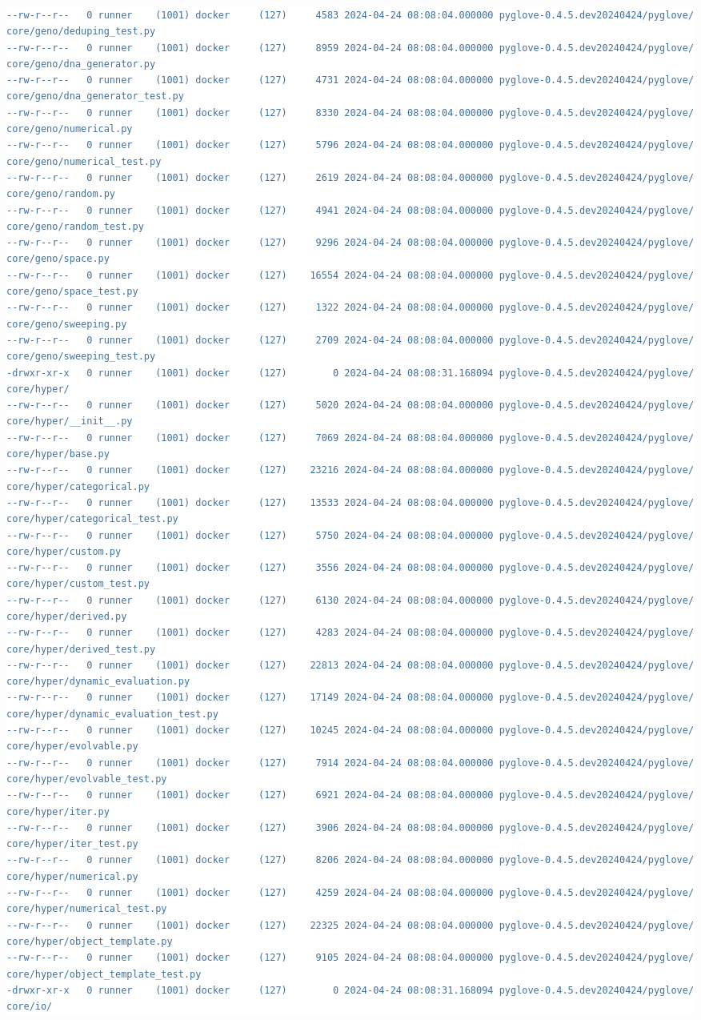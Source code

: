 ```diff
--rw-r--r--   0 runner    (1001) docker     (127)     4583 2024-04-24 08:08:04.000000 pyglove-0.4.5.dev20240424/pyglove/core/geno/deduping_test.py
--rw-r--r--   0 runner    (1001) docker     (127)     8959 2024-04-24 08:08:04.000000 pyglove-0.4.5.dev20240424/pyglove/core/geno/dna_generator.py
--rw-r--r--   0 runner    (1001) docker     (127)     4731 2024-04-24 08:08:04.000000 pyglove-0.4.5.dev20240424/pyglove/core/geno/dna_generator_test.py
--rw-r--r--   0 runner    (1001) docker     (127)     8330 2024-04-24 08:08:04.000000 pyglove-0.4.5.dev20240424/pyglove/core/geno/numerical.py
--rw-r--r--   0 runner    (1001) docker     (127)     5796 2024-04-24 08:08:04.000000 pyglove-0.4.5.dev20240424/pyglove/core/geno/numerical_test.py
--rw-r--r--   0 runner    (1001) docker     (127)     2619 2024-04-24 08:08:04.000000 pyglove-0.4.5.dev20240424/pyglove/core/geno/random.py
--rw-r--r--   0 runner    (1001) docker     (127)     4941 2024-04-24 08:08:04.000000 pyglove-0.4.5.dev20240424/pyglove/core/geno/random_test.py
--rw-r--r--   0 runner    (1001) docker     (127)     9296 2024-04-24 08:08:04.000000 pyglove-0.4.5.dev20240424/pyglove/core/geno/space.py
--rw-r--r--   0 runner    (1001) docker     (127)    16554 2024-04-24 08:08:04.000000 pyglove-0.4.5.dev20240424/pyglove/core/geno/space_test.py
--rw-r--r--   0 runner    (1001) docker     (127)     1322 2024-04-24 08:08:04.000000 pyglove-0.4.5.dev20240424/pyglove/core/geno/sweeping.py
--rw-r--r--   0 runner    (1001) docker     (127)     2709 2024-04-24 08:08:04.000000 pyglove-0.4.5.dev20240424/pyglove/core/geno/sweeping_test.py
-drwxr-xr-x   0 runner    (1001) docker     (127)        0 2024-04-24 08:08:31.168094 pyglove-0.4.5.dev20240424/pyglove/core/hyper/
--rw-r--r--   0 runner    (1001) docker     (127)     5020 2024-04-24 08:08:04.000000 pyglove-0.4.5.dev20240424/pyglove/core/hyper/__init__.py
--rw-r--r--   0 runner    (1001) docker     (127)     7069 2024-04-24 08:08:04.000000 pyglove-0.4.5.dev20240424/pyglove/core/hyper/base.py
--rw-r--r--   0 runner    (1001) docker     (127)    23216 2024-04-24 08:08:04.000000 pyglove-0.4.5.dev20240424/pyglove/core/hyper/categorical.py
--rw-r--r--   0 runner    (1001) docker     (127)    13533 2024-04-24 08:08:04.000000 pyglove-0.4.5.dev20240424/pyglove/core/hyper/categorical_test.py
--rw-r--r--   0 runner    (1001) docker     (127)     5750 2024-04-24 08:08:04.000000 pyglove-0.4.5.dev20240424/pyglove/core/hyper/custom.py
--rw-r--r--   0 runner    (1001) docker     (127)     3556 2024-04-24 08:08:04.000000 pyglove-0.4.5.dev20240424/pyglove/core/hyper/custom_test.py
--rw-r--r--   0 runner    (1001) docker     (127)     6130 2024-04-24 08:08:04.000000 pyglove-0.4.5.dev20240424/pyglove/core/hyper/derived.py
--rw-r--r--   0 runner    (1001) docker     (127)     4283 2024-04-24 08:08:04.000000 pyglove-0.4.5.dev20240424/pyglove/core/hyper/derived_test.py
--rw-r--r--   0 runner    (1001) docker     (127)    22813 2024-04-24 08:08:04.000000 pyglove-0.4.5.dev20240424/pyglove/core/hyper/dynamic_evaluation.py
--rw-r--r--   0 runner    (1001) docker     (127)    17149 2024-04-24 08:08:04.000000 pyglove-0.4.5.dev20240424/pyglove/core/hyper/dynamic_evaluation_test.py
--rw-r--r--   0 runner    (1001) docker     (127)    10245 2024-04-24 08:08:04.000000 pyglove-0.4.5.dev20240424/pyglove/core/hyper/evolvable.py
--rw-r--r--   0 runner    (1001) docker     (127)     7914 2024-04-24 08:08:04.000000 pyglove-0.4.5.dev20240424/pyglove/core/hyper/evolvable_test.py
--rw-r--r--   0 runner    (1001) docker     (127)     6921 2024-04-24 08:08:04.000000 pyglove-0.4.5.dev20240424/pyglove/core/hyper/iter.py
--rw-r--r--   0 runner    (1001) docker     (127)     3906 2024-04-24 08:08:04.000000 pyglove-0.4.5.dev20240424/pyglove/core/hyper/iter_test.py
--rw-r--r--   0 runner    (1001) docker     (127)     8206 2024-04-24 08:08:04.000000 pyglove-0.4.5.dev20240424/pyglove/core/hyper/numerical.py
--rw-r--r--   0 runner    (1001) docker     (127)     4259 2024-04-24 08:08:04.000000 pyglove-0.4.5.dev20240424/pyglove/core/hyper/numerical_test.py
--rw-r--r--   0 runner    (1001) docker     (127)    22325 2024-04-24 08:08:04.000000 pyglove-0.4.5.dev20240424/pyglove/core/hyper/object_template.py
--rw-r--r--   0 runner    (1001) docker     (127)     9105 2024-04-24 08:08:04.000000 pyglove-0.4.5.dev20240424/pyglove/core/hyper/object_template_test.py
-drwxr-xr-x   0 runner    (1001) docker     (127)        0 2024-04-24 08:08:31.168094 pyglove-0.4.5.dev20240424/pyglove/core/io/
```